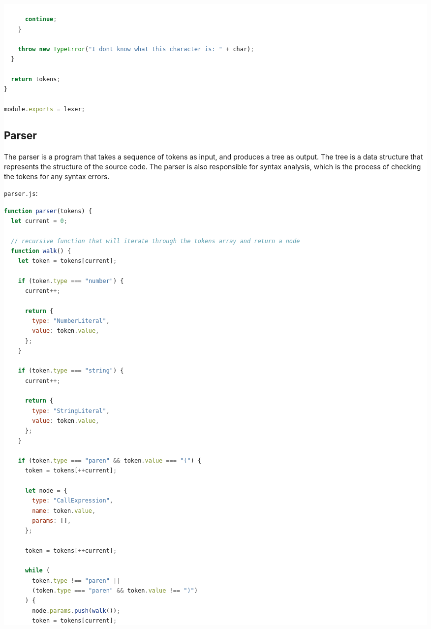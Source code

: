 ```js

      continue;
    }

    throw new TypeError("I dont know what this character is: " + char);
  }

  return tokens;
}

module.exports = lexer;
```

## Parser

The parser is a program that takes a sequence of tokens as input, and produces a tree as output. The tree is a data structure that represents the structure of the source code. The parser is also responsible for syntax analysis, which is the process of checking the tokens for any syntax errors.

`parser.js`:

```js
function parser(tokens) {
  let current = 0;

  // recursive function that will iterate through the tokens array and return a node
  function walk() {
    let token = tokens[current];

    if (token.type === "number") {
      current++;

      return {
        type: "NumberLiteral",
        value: token.value,
      };
    }

    if (token.type === "string") {
      current++;

      return {
        type: "StringLiteral",
        value: token.value,
      };
    }

    if (token.type === "paren" && token.value === "(") {
      token = tokens[++current];

      let node = {
        type: "CallExpression",
        name: token.value,
        params: [],
      };

      token = tokens[++current];

      while (
        token.type !== "paren" ||
        (token.type === "paren" && token.value !== ")")
      ) {
        node.params.push(walk());
        token = tokens[current];
```